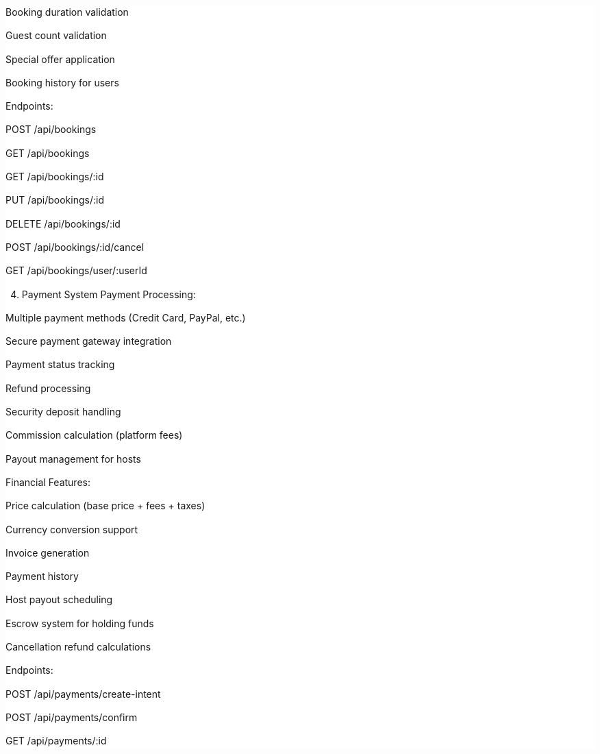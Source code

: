 Booking duration validation

Guest count validation

Special offer application

Booking history for users

Endpoints:

POST /api/bookings

GET /api/bookings

GET /api/bookings/:id

PUT /api/bookings/:id

DELETE /api/bookings/:id

POST /api/bookings/:id/cancel

GET /api/bookings/user/:userId

4. Payment System
Payment Processing:

Multiple payment methods (Credit Card, PayPal, etc.)

Secure payment gateway integration

Payment status tracking

Refund processing

Security deposit handling

Commission calculation (platform fees)

Payout management for hosts

Financial Features:

Price calculation (base price + fees + taxes)

Currency conversion support

Invoice generation

Payment history

Host payout scheduling

Escrow system for holding funds

Cancellation refund calculations

Endpoints:

POST /api/payments/create-intent

POST /api/payments/confirm

GET /api/payments/:id
